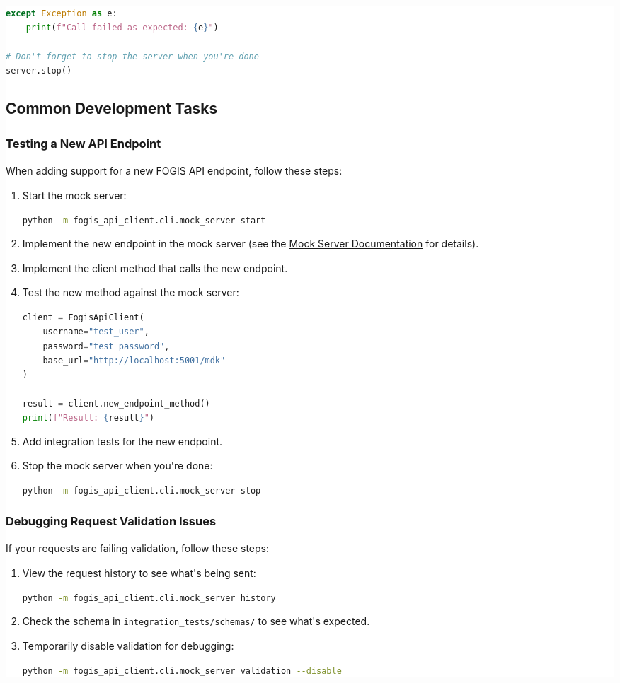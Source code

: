 ```python
except Exception as e:
    print(f"Call failed as expected: {e}")

# Don't forget to stop the server when you're done
server.stop()
```

## Common Development Tasks

### Testing a New API Endpoint

When adding support for a new FOGIS API endpoint, follow these steps:

1. Start the mock server:
   ```bash
   python -m fogis_api_client.cli.mock_server start
   ```

2. Implement the new endpoint in the mock server (see the [Mock Server Documentation](../mock_server.md) for details).

3. Implement the client method that calls the new endpoint.

4. Test the new method against the mock server:
   ```python
   client = FogisApiClient(
       username="test_user",
       password="test_password",
       base_url="http://localhost:5001/mdk"
   )
   
   result = client.new_endpoint_method()
   print(f"Result: {result}")
   ```

5. Add integration tests for the new endpoint.

6. Stop the mock server when you're done:
   ```bash
   python -m fogis_api_client.cli.mock_server stop
   ```

### Debugging Request Validation Issues

If your requests are failing validation, follow these steps:

1. View the request history to see what's being sent:
   ```bash
   python -m fogis_api_client.cli.mock_server history
   ```

2. Check the schema in `integration_tests/schemas/` to see what's expected.

3. Temporarily disable validation for debugging:
   ```bash
   python -m fogis_api_client.cli.mock_server validation --disable
   ```
